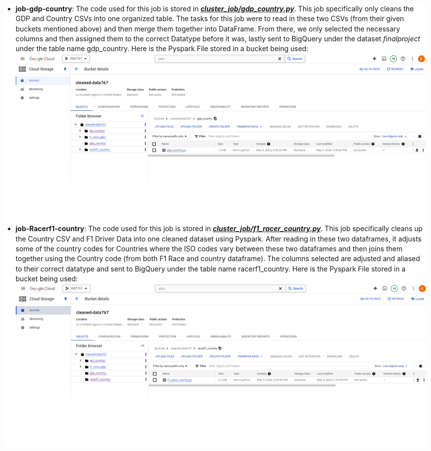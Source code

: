 - **job-gdp-country**: The code used for this job is stored in [***cluster_job/gdp_country.py***](https://github.com/KamranDjourshari24/INST767_Project/blob/main/cluster_job/gdp_country.py). 
This job specifically only cleans the GDP and Country CSVs into one organized table. 
The tasks for this  job were to read in these two CSVs (from their given buckets mentioned above) and 
then merge them together into DataFrame. From there, we only selected the necessary columns and then 
assigned them to the correct Datatype before it was, lastly sent to BigQuery under the dataset 
*finalproject* under the table name gdp_country. 
Here is the Pyspark File stored in a bucket being used:  
!["Pyspark File in Bucket"](images/gdp_country_pyspark.png)

- **job-Racerf1-country**: The code used for this job is stored in [***cluster_job/f1_racer_country.py***](https://github.com/KamranDjourshari24/INST767_Project/blob/main/cluster_job/f1_racer_country.py).
This job specifically cleans up the Country CSV and F1 Driver Data into one cleaned dataset using 
Pyspark. After reading in these two dataframes, it adjusts some of the country codes for Countries 
where the ISO codes vary between these two dataframes and then joins them together using the 
Country code (from both F1 Race and country dataframe). The columns selected are adjusted and aliased
to their correct datatype and sent to BigQuery under the table name racerf1_country.
Here is the Pyspark File stored in a bucket being used:  
!["Pyspark File in Bucket"](images/f1_racer_pyspark.png)

